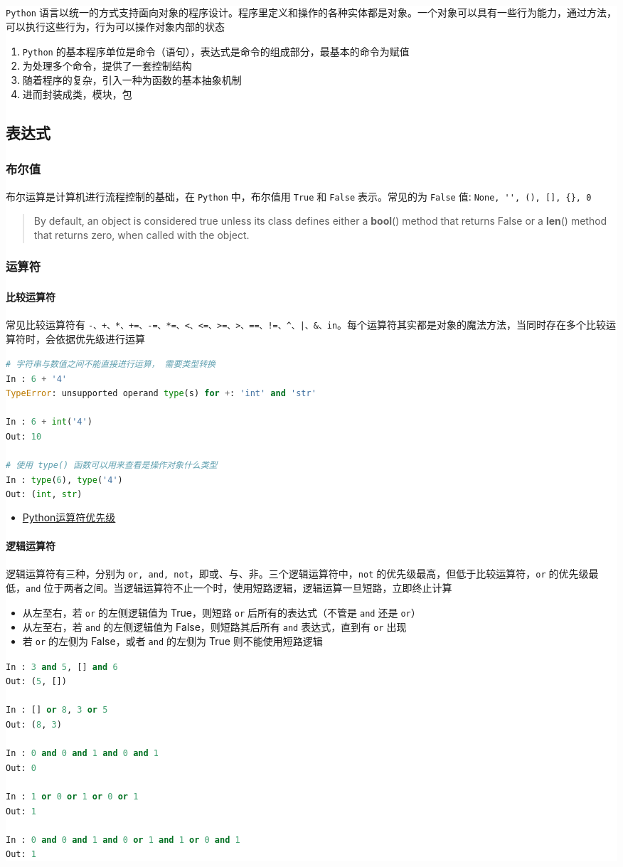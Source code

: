 `Python` 语言以统一的方式支持面向对象的程序设计。程序里定义和操作的各种实体都是对象。一个对象可以具有一些行为能力，通过方法，可以执行这些行为，行为可以操作对象内部的状态

1. `Python` 的基本程序单位是命令（语句），表达式是命令的组成部分，最基本的命令为赋值
2. 为处理多个命令，提供了一套控制结构
3. 随着程序的复杂，引入一种为函数的基本抽象机制
4. 进而封装成类，模块，包


## 表达式

### 布尔值

布尔运算是计算机进行流程控制的基础，在 `Python` 中，布尔值用 `True` 和 `False` 表示。常见的为 `False` 值: `None, '', (), [], {}, 0`

> By default, an object is considered true unless its class defines either a __bool__() method that returns False or a __len__() method that returns zero, when called with the object.

### 运算符

#### 比较运算符

常见比较运算符有  `-、+、*、+=、-=、*=、<、<=、>=、>、==、!=、^、|、&、in`。每个运算符其实都是对象的魔法方法，当同时存在多个比较运算符时，会依据优先级进行运算

```python
# 字符串与数值之间不能直接进行运算， 需要类型转换
In : 6 + '4'
TypeError: unsupported operand type(s) for +: 'int' and 'str'

In : 6 + int('4')
Out: 10

# 使用 type() 函数可以用来查看是操作对象什么类型
In : type(6), type('4')
Out: (int, str)
```

- [Python运算符优先级](https://www.sojson.com/operation/python.html)

#### 逻辑运算符

逻辑运算符有三种，分别为 `or, and, not`，即或、与、非。三个逻辑运算符中，`not` 的优先级最高，但低于比较运算符，`or` 的优先级最低，`and` 位于两者之间。当逻辑运算符不止一个时，使用短路逻辑，逻辑运算一旦短路，立即终止计算

- 从左至右，若 `or` 的左侧逻辑值为 True，则短路 `or` 后所有的表达式（不管是 `and` 还是 `or`）
- 从左至右，若 `and` 的左侧逻辑值为 False，则短路其后所有 `and` 表达式，直到有 `or` 出现
- 若 `or` 的左侧为 False，或者 `and` 的左侧为 True 则不能使用短路逻辑

```python
In : 3 and 5, [] and 6
Out: (5, [])

In : [] or 8, 3 or 5
Out: (8, 3)

In : 0 and 0 and 1 and 0 and 1
Out: 0

In : 1 or 0 or 1 or 0 or 1
Out: 1

In : 0 and 0 and 1 and 0 or 1 and 1 or 0 and 1
Out: 1
```
